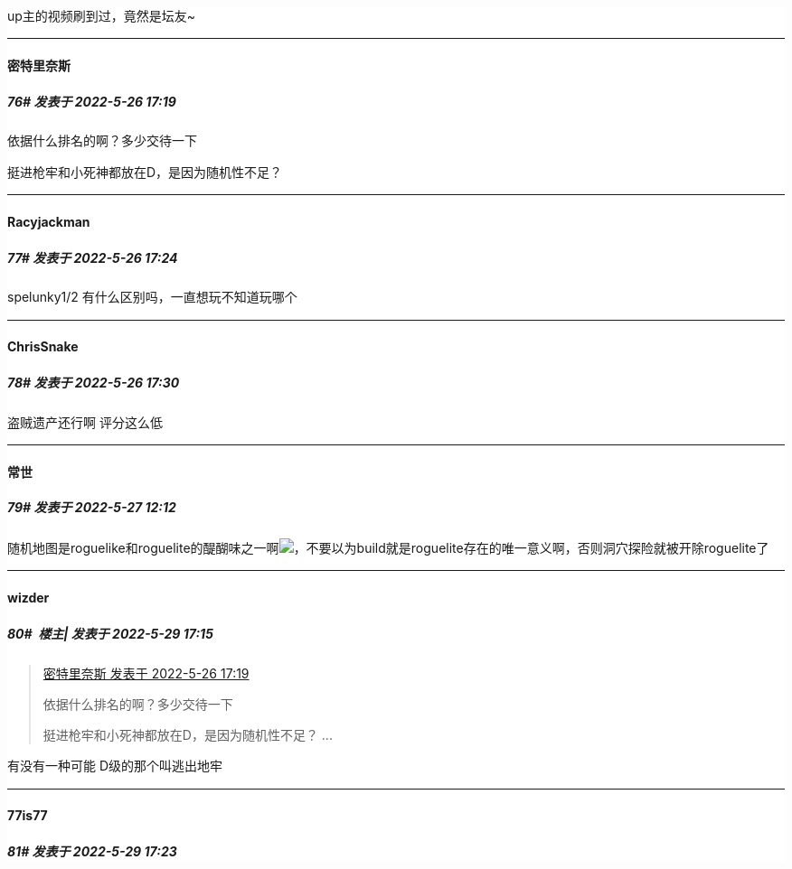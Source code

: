 up主的视频刷到过，竟然是坛友~



*****

####  密特里奈斯  
##### 76#       发表于 2022-5-26 17:19

依据什么排名的啊？多少交待一下

挺进枪牢和小死神都放在D，是因为随机性不足？



*****

####  Racyjackman  
##### 77#       发表于 2022-5-26 17:24

spelunky1/2 有什么区别吗，一直想玩不知道玩哪个

*****

####  ChrisSnake  
##### 78#       发表于 2022-5-26 17:30

盗贼遗产还行啊 评分这么低



*****

####  常世  
##### 79#       发表于 2022-5-27 12:12

随机地图是roguelike和roguelite的醍醐味之一啊<img src="https://static.saraba1st.com/image/smiley/face2017/107.png" referrerpolicy="no-referrer">，不要以为build就是roguelite存在的唯一意义啊，否则洞穴探险就被开除roguelite了



*****

####  wizder  
##### 80#         楼主| 发表于 2022-5-29 17:15

<blockquote><a href="httphttps://bbs.saraba1st.com/2b/forum.php?mod=redirect&amp;goto=findpost&amp;pid=56001555&amp;ptid=2070399" target="_blank">密特里奈斯 发表于 2022-5-26 17:19</a>

依据什么排名的啊？多少交待一下

挺进枪牢和小死神都放在D，是因为随机性不足？ ...</blockquote>
有没有一种可能 D级的那个叫逃出地牢



*****

####  77is77  
##### 81#       发表于 2022-5-29 17:23

